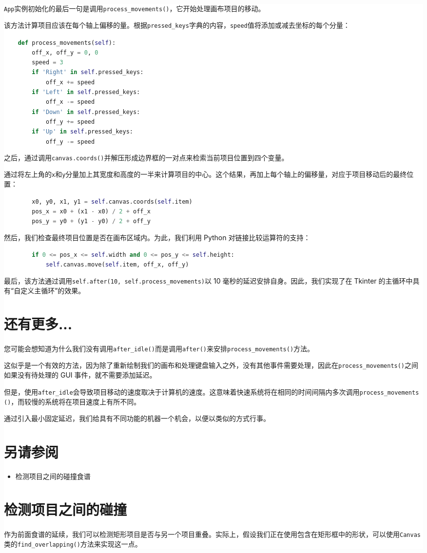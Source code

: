 `App`实例初始化的最后一句是调用`process_movements()`，它开始处理画布项目的移动。

该方法计算项目应该在每个轴上偏移的量。根据`pressed_keys`字典的内容，`speed`值将添加或减去坐标的每个分量：

```py
    def process_movements(self):
        off_x, off_y = 0, 0
        speed = 3
        if 'Right' in self.pressed_keys:
            off_x += speed
        if 'Left' in self.pressed_keys:
            off_x -= speed
        if 'Down' in self.pressed_keys:
            off_y += speed
        if 'Up' in self.pressed_keys:
            off_y -= speed
```

之后，通过调用`canvas.coords()`并解压形成边界框的一对点来检索当前项目位置到四个变量。

通过将左上角的`x`和`y`分量加上其宽度和高度的一半来计算项目的中心。这个结果，再加上每个轴上的偏移量，对应于项目移动后的最终位置：

```py
        x0, y0, x1, y1 = self.canvas.coords(self.item)
        pos_x = x0 + (x1 - x0) / 2 + off_x
        pos_y = y0 + (y1 - y0) / 2 + off_y
```

然后，我们检查最终项目位置是否在画布区域内。为此，我们利用 Python 对链接比较运算符的支持：

```py
        if 0 <= pos_x <= self.width and 0 <= pos_y <= self.height:
            self.canvas.move(self.item, off_x, off_y)
```

最后，该方法通过调用`self.after(10, self.process_movements)`以 10 毫秒的延迟安排自身。因此，我们实现了在 Tkinter 的主循环中具有“自定义主循环”的效果。

# 还有更多...

您可能会想知道为什么我们没有调用`after_idle()`而是调用`after()`来安排`process_movements()`方法。

这似乎是一个有效的方法，因为除了重新绘制我们的画布和处理键盘输入之外，没有其他事件需要处理，因此在`process_movements()`之间如果没有待处理的 GUI 事件，就不需要添加延迟。

但是，使用`after_idle`会导致项目移动的速度取决于计算机的速度。这意味着快速系统将在相同的时间间隔内多次调用`process_movements()`，而较慢的系统将在项目速度上有所不同。

通过引入最小固定延迟，我们给具有不同功能的机器一个机会，以便以类似的方式行事。

# 另请参阅

+   检测项目之间的碰撞食谱

# 检测项目之间的碰撞

作为前面食谱的延续，我们可以检测矩形项目是否与另一个项目重叠。实际上，假设我们正在使用包含在矩形框中的形状，可以使用`Canvas`类的`find_overlapping()`方法来实现这一点。
